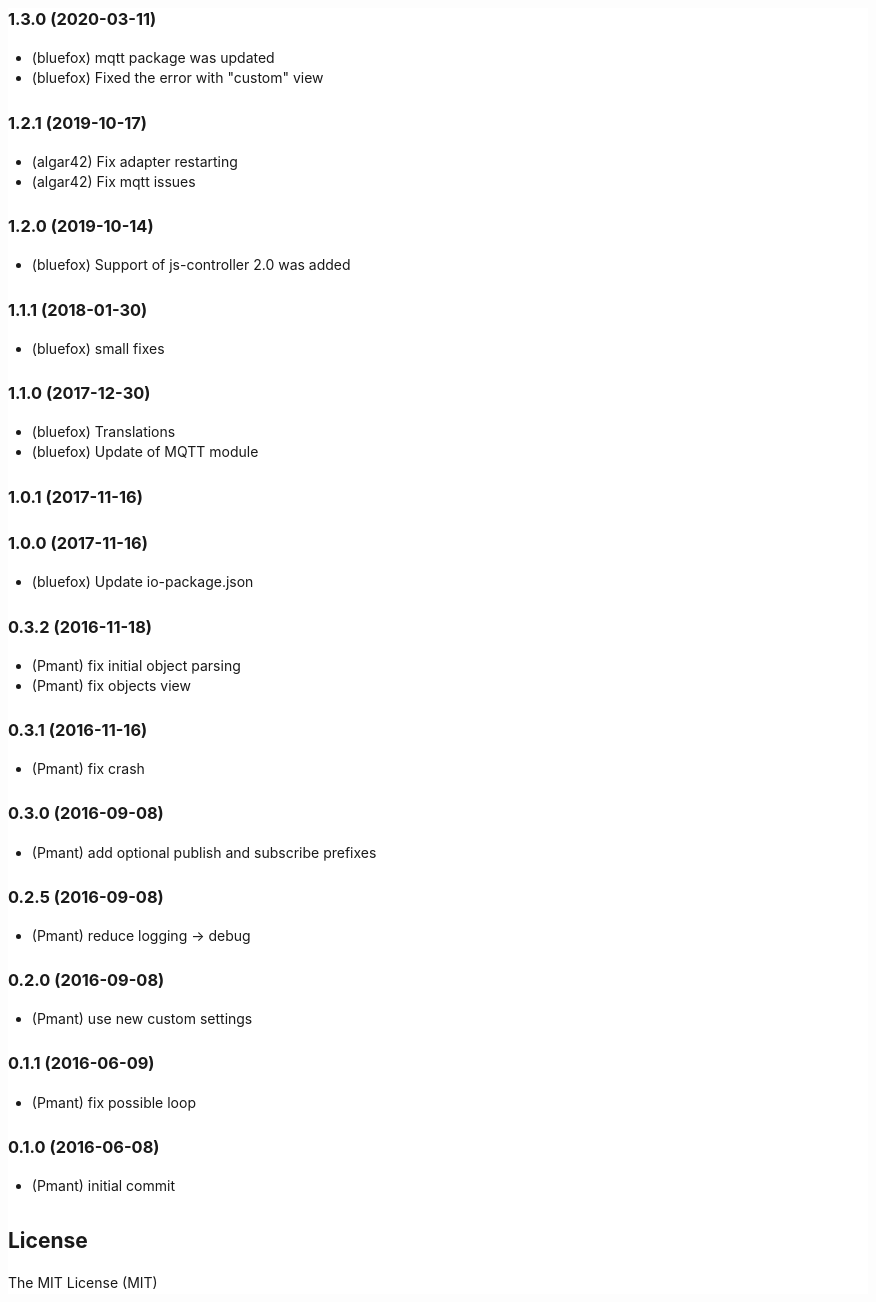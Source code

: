 ### 1.3.0 (2020-03-11)
* (bluefox) mqtt package was updated
* (bluefox) Fixed the error with "custom" view

### 1.2.1 (2019-10-17)
* (algar42) Fix adapter restarting
* (algar42) Fix mqtt issues

### 1.2.0 (2019-10-14)
* (bluefox) Support of js-controller 2.0 was added

### 1.1.1 (2018-01-30)
* (bluefox) small fixes

### 1.1.0 (2017-12-30)
* (bluefox) Translations
* (bluefox) Update of MQTT module

### 1.0.1 (2017-11-16)

### 1.0.0 (2017-11-16)
* (bluefox) Update io-package.json

### 0.3.2 (2016-11-18)
* (Pmant) fix initial object parsing
* (Pmant) fix objects view

### 0.3.1 (2016-11-16)
* (Pmant) fix crash

### 0.3.0 (2016-09-08)
* (Pmant) add optional publish and subscribe prefixes

### 0.2.5 (2016-09-08)
* (Pmant) reduce logging -> debug

### 0.2.0 (2016-09-08)
* (Pmant) use new custom settings

### 0.1.1 (2016-06-09)
* (Pmant) fix possible loop

### 0.1.0 (2016-06-08)
* (Pmant) initial commit

## License
The MIT License (MIT)
